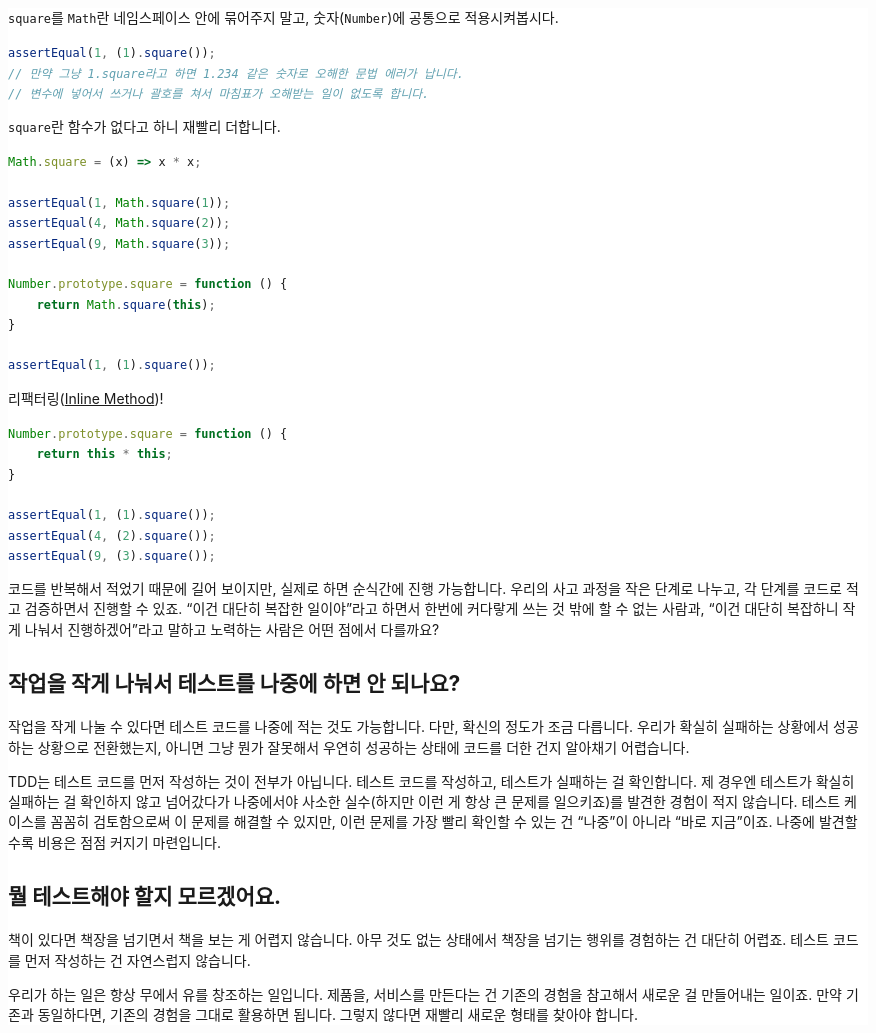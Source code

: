 `square`를 `Math`란 네임스페이스 안에 묶어주지 말고, 숫자(`Number`)에 공통으로 적용시켜봅시다.

```javascript
assertEqual(1, (1).square());
// 만약 그냥 1.square라고 하면 1.234 같은 숫자로 오해한 문법 에러가 납니다.
// 변수에 넣어서 쓰거나 괄호를 쳐서 마침표가 오해받는 일이 없도록 합니다.
```

`square`란 함수가 없다고 하니 재빨리 더합니다.

```javascript
Math.square = (x) => x * x;

assertEqual(1, Math.square(1));
assertEqual(4, Math.square(2));
assertEqual(9, Math.square(3));

Number.prototype.square = function () {
    return Math.square(this);
}

assertEqual(1, (1).square());
```

리팩터링([Inline Method](http://j.mp/2gMziIG))!


```javascript
Number.prototype.square = function () {
    return this * this;
}

assertEqual(1, (1).square());
assertEqual(4, (2).square());
assertEqual(9, (3).square());
```

코드를 반복해서 적었기 때문에 길어 보이지만, 실제로 하면 순식간에 진행 가능합니다. 우리의 사고 과정을 작은 단계로 나누고, 각 단계를 코드로 적고 검증하면서 진행할 수 있죠. “이건 대단히 복잡한 일이야”라고 하면서 한번에 커다랗게 쓰는 것 밖에 할 수 없는 사람과, “이건 대단히 복잡하니 작게 나눠서 진행하겠어”라고 말하고 노력하는 사람은 어떤 점에서 다를까요?

## 작업을 작게 나눠서 테스트를 나중에 하면 안 되나요?

작업을 작게 나눌 수 있다면 테스트 코드를 나중에 적는 것도 가능합니다. 다만, 확신의 정도가 조금 다릅니다. 우리가 확실히 실패하는 상황에서 성공하는 상황으로 전환했는지, 아니면 그냥 뭔가 잘못해서 우연히 성공하는 상태에 코드를 더한 건지 알아채기 어렵습니다.

TDD는 테스트 코드를 먼저 작성하는 것이 전부가 아닙니다. 테스트 코드를 작성하고, 테스트가 실패하는 걸 확인합니다. 제 경우엔 테스트가 확실히 실패하는 걸 확인하지 않고 넘어갔다가 나중에서야 사소한 실수(하지만 이런 게 항상 큰 문제를 일으키죠)를 발견한 경험이 적지 않습니다. 테스트 케이스를 꼼꼼히 검토함으로써 이 문제를 해결할 수 있지만, 이런 문제를 가장 빨리 확인할 수 있는 건 “나중”이 아니라 “바로 지금”이죠. 나중에 발견할수록 비용은 점점 커지기 마련입니다.

## 뭘 테스트해야 할지 모르겠어요.

책이 있다면 책장을 넘기면서 책을 보는 게 어렵지 않습니다. 아무 것도 없는 상태에서 책장을 넘기는 행위를 경험하는 건 대단히 어렵죠. 테스트 코드를 먼저 작성하는 건 자연스럽지 않습니다.

우리가 하는 일은 항상 무에서 유를 창조하는 일입니다. 제품을, 서비스를 만든다는 건 기존의 경험을 참고해서 새로운 걸 만들어내는 일이죠. 만약 기존과 동일하다면, 기존의 경험을 그대로 활용하면 됩니다. 그렇지 않다면 재빨리 새로운 형태를 찾아야 합니다.
